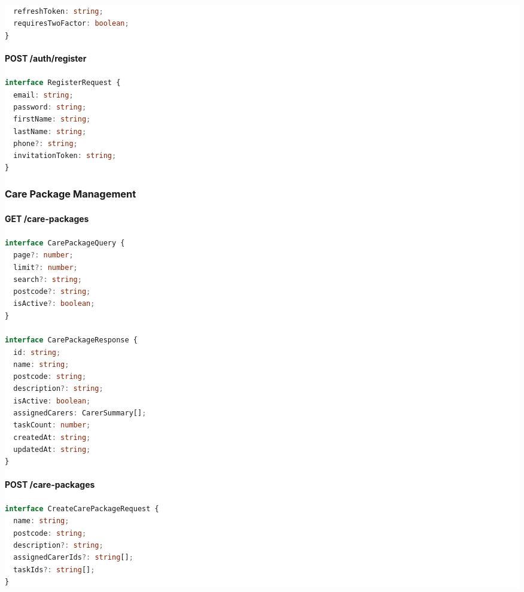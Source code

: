 ```typescript
  refreshToken: string;
  requiresTwoFactor: boolean;
}
```

#### POST /auth/register
```typescript
interface RegisterRequest {
  email: string;
  password: string;
  firstName: string;
  lastName: string;
  phone?: string;
  invitationToken: string;
}
```

### Care Package Management

#### GET /care-packages
```typescript
interface CarePackageQuery {
  page?: number;
  limit?: number;
  search?: string;
  postcode?: string;
  isActive?: boolean;
}

interface CarePackageResponse {
  id: string;
  name: string;
  postcode: string;
  description?: string;
  isActive: boolean;
  assignedCarers: CarerSummary[];
  taskCount: number;
  createdAt: string;
  updatedAt: string;
}
```

#### POST /care-packages
```typescript
interface CreateCarePackageRequest {
  name: string;
  postcode: string;
  description?: string;
  assignedCarerIds?: string[];
  taskIds?: string[];
}
```

